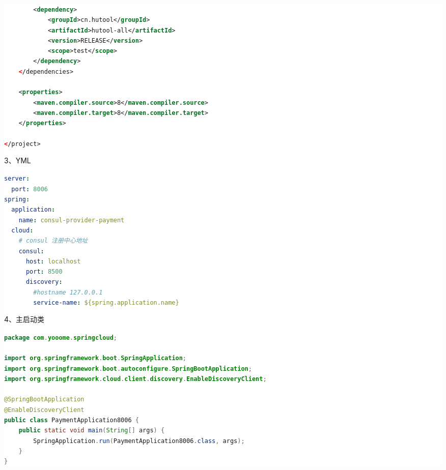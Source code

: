 ```xml
        <dependency>
            <groupId>cn.hutool</groupId>
            <artifactId>hutool-all</artifactId>
            <version>RELEASE</version>
            <scope>test</scope>
        </dependency>
    </dependencies>

    <properties>
        <maven.compiler.source>8</maven.compiler.source>
        <maven.compiler.target>8</maven.compiler.target>
    </properties>

</project>
```

3、YML

```yml
server:
  port: 8006
spring:
  application:
    name: consul-provider-payment
  cloud:
    # consul 注册中心地址
    consul:
      host: localhost
      port: 8500
      discovery:
        #hostname 127.0.0.1
        service-name: ${spring.application.name}

```

4、主启动类

```java
package com.yooome.springcloud;

import org.springframework.boot.SpringApplication;
import org.springframework.boot.autoconfigure.SpringBootApplication;
import org.springframework.cloud.client.discovery.EnableDiscoveryClient;

@SpringBootApplication
@EnableDiscoveryClient
public class PaymentApplication8006 {
    public static void main(String[] args) {
        SpringApplication.run(PaymentApplication8006.class, args);
    }
}

```
